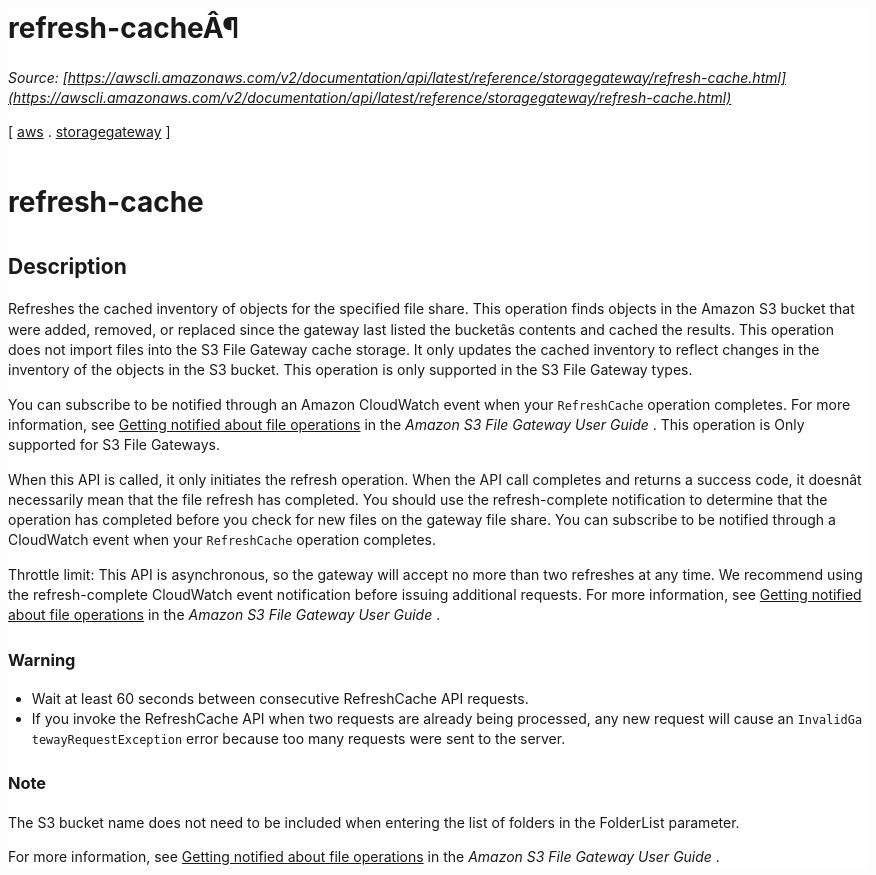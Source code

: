 # refresh-cacheÂ¶

*Source: [https://awscli.amazonaws.com/v2/documentation/api/latest/reference/storagegateway/refresh-cache.html](https://awscli.amazonaws.com/v2/documentation/api/latest/reference/storagegateway/refresh-cache.html)*

[ [aws](https://awscli.amazonaws.com/v2/documentation/api/latest/reference/index.html#cli-aws) . [storagegateway](https://awscli.amazonaws.com/v2/documentation/api/latest/reference/storagegateway/index.html#cli-aws-storagegateway) ]

# refresh-cache

## Description

Refreshes the cached inventory of objects for the specified file share. This operation finds objects in the Amazon S3 bucket that were added, removed, or replaced since the gateway last listed the bucketâs contents and cached the results. This operation does not import files into the S3 File Gateway cache storage. It only updates the cached inventory to reflect changes in the inventory of the objects in the S3 bucket. This operation is only supported in the S3 File Gateway types.

You can subscribe to be notified through an Amazon CloudWatch event when your `RefreshCache` operation completes. For more information, see [Getting notified about file operations](https://docs.aws.amazon.com/filegateway/latest/files3/monitoring-file-gateway.html#get-notification) in the *Amazon S3 File Gateway User Guide* . This operation is Only supported for S3 File Gateways.

When this API is called, it only initiates the refresh operation. When the API call completes and returns a success code, it doesnât necessarily mean that the file refresh has completed. You should use the refresh-complete notification to determine that the operation has completed before you check for new files on the gateway file share. You can subscribe to be notified through a CloudWatch event when your `RefreshCache` operation completes.

Throttle limit: This API is asynchronous, so the gateway will accept no more than two refreshes at any time. We recommend using the refresh-complete CloudWatch event notification before issuing additional requests. For more information, see [Getting notified about file operations](https://docs.aws.amazon.com/filegateway/latest/files3/monitoring-file-gateway.html#get-notification) in the *Amazon S3 File Gateway User Guide* .

### Warning

- Wait at least 60 seconds between consecutive RefreshCache API requests.
- If you invoke the RefreshCache API when two requests are already being processed, any new request will cause an `InvalidGatewayRequestException` error because too many requests were sent to the server.

### Note

The S3 bucket name does not need to be included when entering the list of folders in the FolderList parameter.

For more information, see [Getting notified about file operations](https://docs.aws.amazon.com/filegateway/latest/files3/monitoring-file-gateway.html#get-notification) in the *Amazon S3 File Gateway User Guide* .
